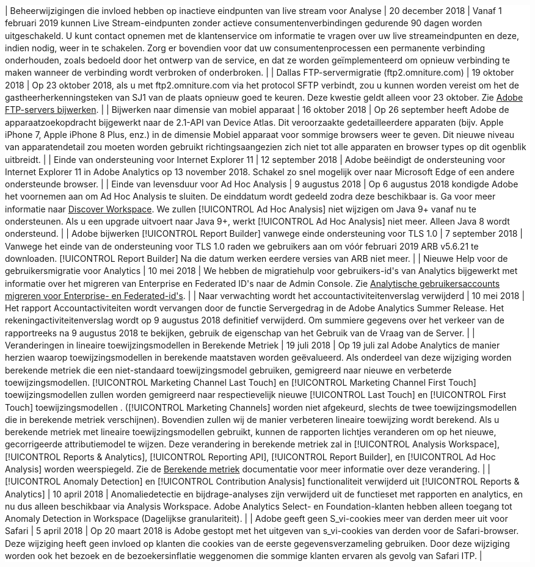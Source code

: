 | Beheerwijzigingen die invloed hebben op inactieve eindpunten van live stream voor Analyse | 20 december 2018 | Vanaf 1 februari 2019 kunnen Live Stream-eindpunten zonder actieve consumentenverbindingen gedurende 90 dagen worden uitgeschakeld. U kunt contact opnemen met de klantenservice om informatie te vragen over uw live streameindpunten en deze, indien nodig, weer in te schakelen. Zorg er bovendien voor dat uw consumentenprocessen een permanente verbinding onderhouden, zoals bedoeld door het ontwerp van de service, en dat ze worden geïmplementeerd om opnieuw verbinding te maken wanneer de verbinding wordt verbroken of onderbroken. |
| Dallas FTP-servermigratie (ftp2.omniture.com) | 19 oktober 2018 | Op 23 oktober 2018, als u met ftp2.omniture.com via het protocol SFTP verbindt, zou u kunnen worden vereist om het de gastheerherkenningsteken van SJ1 van de plaats opnieuw goed te keuren. Deze kwestie geldt alleen voor 23 oktober. Zie [Adobe FTP-servers bijwerken](https://marketing.adobe.com/resources/help/en_US/whitepapers/ftp/ftp_upgrade.html). |
| Bijwerken naar dimensie van mobiel apparaat | 16 oktober 2018 | Op 26 september heeft Adobe de apparaatzoekopdracht bijgewerkt naar de 2.1-API van Device Atlas. Dit veroorzaakte gedetailleerdere apparaten (bijv. Apple iPhone 7, Apple iPhone 8 Plus, enz.) in de dimensie Mobiel apparaat voor sommige browsers weer te geven. Dit nieuwe niveau van apparatendetail zou moeten worden gebruikt richtingsaangezien zich niet tot alle apparaten en browser types op dit ogenblik uitbreidt. |
| Einde van ondersteuning voor Internet Explorer 11 | 12 september 2018 | Adobe beëindigt de ondersteuning voor Internet Explorer 11 in Adobe Analytics op 13 november 2018. Schakel zo snel mogelijk over naar Microsoft Edge of een andere ondersteunde browser. |
| Einde van levensduur voor Ad Hoc Analysis | 9 augustus 2018 | Op 6 augustus 2018 kondigde Adobe het voornemen aan om Ad Hoc Analysis te sluiten. De einddatum wordt gedeeld zodra deze beschikbaar is. Ga voor meer informatie naar [Discover Workspace](https://spark.adobe.com/page/S9Bhp66VJ2fEn/). We zullen [!UICONTROL Ad Hoc Analysis] niet wijzigen om Java 9+ vanaf nu te ondersteunen. Als u een upgrade uitvoert naar Java 9+, werkt [!UICONTROL Ad Hoc Analysis] niet meer. Alleen Java 8 wordt ondersteund. |
| Adobe bijwerken [!UICONTROL Report Builder] vanwege einde ondersteuning voor TLS 1.0 | 7 september 2018 | Vanwege het einde van de ondersteuning voor TLS 1.0 raden we gebruikers aan om vóór februari 2019 ARB v5.6.21 te downloaden. [!UICONTROL Report Builder] Na die datum werken eerdere versies van ARB niet meer. |
| Nieuwe Help voor de gebruikersmigratie voor Analytics | 10 mei 2018 | We hebben de migratiehulp voor gebruikers-id&#39;s van Analytics bijgewerkt met informatie over het migreren van Enterprise en Federated ID&#39;s naar de Admin Console. Zie [Analytische gebruikersaccounts migreren voor Enterprise- en Federated-id&#39;s](https://marketing.adobe.com/resources/help/en_US/experience-cloud/admin-console/analytics-migration/migrate-enterprise.html). |
| Naar verwachting wordt het accountactiviteitenverslag verwijderd | 10 mei 2018 | Het rapport Accountactiviteiten wordt vervangen door de functie Servergedrag in de Adobe Analytics Summer Release. Het rekeningactiviteitenverslag wordt op 9 augustus 2018 definitief verwijderd. Om summiere gegevens over het verkeer van de rapportreeks na 9 augustus 2018 te bekijken, gebruik de eigenschap van het Gebruik van de Vraag van de Server. |
| Veranderingen in lineaire toewijzingsmodellen in Berekende Metriek | 19 juli 2018 | Op 19 juli zal Adobe Analytics de manier herzien waarop toewijzingsmodellen in berekende maatstaven worden geëvalueerd. Als onderdeel van deze wijziging worden berekende metriek die een niet-standaard toewijzingsmodel gebruiken, gemigreerd naar nieuwe en verbeterde toewijzingsmodellen. [!UICONTROL Marketing Channel Last Touch] en  [!UICONTROL Marketing Channel First Touch] toewijzingsmodellen zullen worden gemigreerd naar respectievelijk nieuwe  [!UICONTROL Last Touch] en  [!UICONTROL First Touch] toewijzingsmodellen . ([!UICONTROL Marketing Channels] worden niet afgekeurd, slechts de twee toewijzingsmodellen die in berekende metriek verschijnen). Bovendien zullen wij de manier verbeteren lineaire toewijzing wordt berekend. Als u berekende metriek met lineaire toewijzingsmodellen gebruikt, kunnen de rapporten lichtjes veranderen om op het nieuwe, gecorrigeerde attributiemodel te wijzen. Deze verandering in berekende metriek zal in [!UICONTROL Analysis Workspace], [!UICONTROL Reports & Analytics], [!UICONTROL Reporting API], [!UICONTROL Report Builder], en [!UICONTROL Ad Hoc Analysis] worden weerspiegeld. Zie de [Berekende metriek](https://marketing.adobe.com/resources/help/en_US/analytics/calcmetrics/m_metric_type_alloc.html) documentatie voor meer informatie over deze verandering. |
| [!UICONTROL Anomaly Detection] en  [!UICONTROL Contribution Analysis] functionaliteit verwijderd uit  [!UICONTROL Reports & Analytics] | 10 april 2018 | Anomaliedetectie en bijdrage-analyses zijn verwijderd uit de functieset met rapporten en analytics, en nu dus alleen beschikbaar via Analysis Workspace. Adobe Analytics Select- en Foundation-klanten hebben alleen toegang tot Anomaly Detection in Workspace (Dagelijkse granulariteit). |
| Adobe geeft geen S_vi-cookies meer van derden meer uit voor Safari | 5 april 2018 | Op 20 maart 2018 is Adobe gestopt met het uitgeven van s_vi-cookies van derden voor de Safari-browser. Deze wijziging heeft geen invloed op klanten die cookies van de eerste gegevensverzameling gebruiken. Door deze wijziging worden ook het bezoek en de bezoekersinflatie weggenomen die sommige klanten ervaren als gevolg van Safari ITP. |